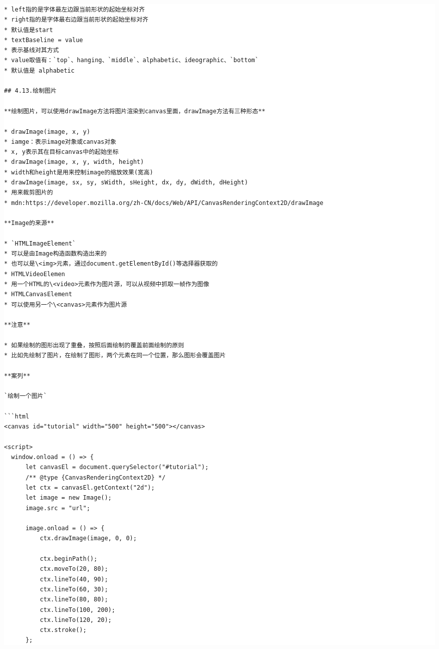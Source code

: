   ```
  * left指的是字体最左边跟当前形状的起始坐标对齐
  * right指的是字体最右边跟当前形状的起始坐标对齐
  * 默认值是start
* textBaseline = value
  * 表示基线对其方式
  * value取值有：`top`、hanging、`middle`、alphabetic、ideographic、`bottom`
  * 默认值是 alphabetic

## 4.13.绘制图片

**绘制图片，可以使用drawImage方法将图片渲染到canvas里面，drawImage方法有三种形态**

* drawImage(image, x, y)
  * iamge：表示image对象或canvas对象
  * x, y表示其在目标canvas中的起始坐标
* drawImage(image, x, y, width, height)
  * width和height是用来控制image的缩放效果(宽高)
* drawImage(image, sx, sy, sWidth, sHeight, dx, dy, dWidth, dHeight)
  * 用来裁剪图片的
  * mdn:https://developer.mozilla.org/zh-CN/docs/Web/API/CanvasRenderingContext2D/drawImage

**Image的来源**

* `HTMLImageElement`
  * 可以是由Image构造函数构造出来的
  * 也可以是\<img>元素，通过document.getElementById()等选择器获取的
* HTMLVideoElemen
  * 用一个HTML的\<video>元素作为图片源，可以从视频中抓取一帧作为图像
* HTMLCanvasElement
  * 可以使用另一个\<canvas>元素作为图片源

**注意**

* 如果绘制的图形出现了重叠，按照后面绘制的覆盖前面绘制的原则
* 比如先绘制了图片，在绘制了图形，两个元素在同一个位置，那么图形会覆盖图片

**案列**

`绘制一个图片`

```html
<canvas id="tutorial" width="500" height="500"></canvas>

<script>
    window.onload = () => {
        let canvasEl = document.querySelector("#tutorial");
        /** @type {CanvasRenderingContext2D} */
        let ctx = canvasEl.getContext("2d");
        let image = new Image();
        image.src = "url";

        image.onload = () => {
            ctx.drawImage(image, 0, 0);

            ctx.beginPath();
            ctx.moveTo(20, 80);
            ctx.lineTo(40, 90);
            ctx.lineTo(60, 30);
            ctx.lineTo(80, 80);
            ctx.lineTo(100, 200);
            ctx.lineTo(120, 20);
            ctx.stroke();
        };
  ```